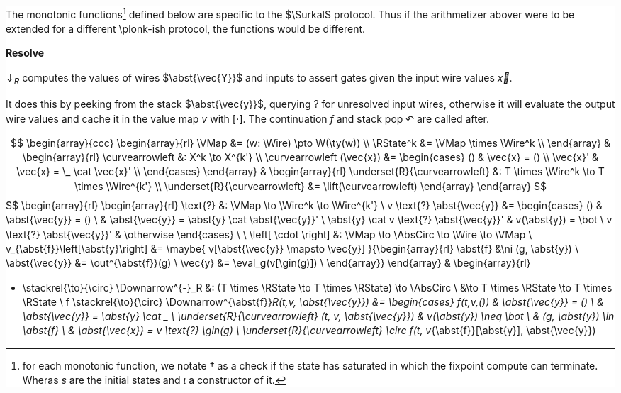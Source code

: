 The monotonic functions[^dagger] defined below are specific to the $\Surkal$ protocol. Thus if the arithmetizer abover were to be extended for a different \plonk-ish protocol, the functions would be different.

[^dagger]: for each monotonic function, we notate $\dagger$ as a check if the state has saturated in which the fixpoint compute can terminate. Wheras $s$ are the initial states and $\iota$ a constructor of it. 

**Resolve**

$\Downarrow_R$ computes the values of wires $\abst{\vec{Y}}$ and inputs to assert gates given the input wire values $\vec{x}$.
 
It does this by peeking from the stack $\abst{\vec{y}}$, querying $\text{?}$ for unresolved input wires, otherwise it will evaluate the output wire values and cache it in the value map $v$ with $[\cdot]$. The continuation $f$ and stack pop $\curvearrowleft$ are called after.

$$
\begin{array}{ccc}
\begin{array}{rl}
\VMap &= (w: \Wire) \pto W(\ty(w)) \\
\RState^k &= \VMap \times \Wire^k \\
\end{array}
&
\begin{array}{rl}
\curvearrowleft &: X^k \to X^{k'} \\
\curvearrowleft (\vec{x}) &= \begin{cases}
() & \vec{x} = () \\
\vec{x}' & \vec{x} = \_ \cat \vec{x}' \\
\end{cases}
\end{array}
&
\begin{array}{rl}
\underset{R}{\curvearrowleft} &: T \times \Wire^k \to T \times \Wire^{k'} \\
\underset{R}{\curvearrowleft} &= \lift(\curvearrowleft)
\end{array}
\end{array}
$$
$$
\begin{array}{rl}
\begin{array}{rl}
\text{?} &: \VMap \to \Wire^k \to \Wire^{k'} \\
v \text{?} \abst{\vec{y}} &= \begin{cases}
() & \abst{\vec{y}} = () \\
& \abst{\vec{y}} = \abst{y} \cat \abst{\vec{y}}' \\
\abst{y} \cat v \text{?} \abst{\vec{y}}' & v(\abst{y}) = \bot \\
v \text{?} \abst{\vec{y}}' & \otherwise
\end{cases} \\
\\
\left[ \cdot \right] &: \VMap \to \AbsCirc \to \Wire \to \VMap \\
v_{\abst{f}}\left[\abst{y}\right] &= \maybe{
  v[\abst{\vec{y}} \mapsto \vec{y}]
}{\begin{array}{rl}
  \abst{f} &\ni (g, \abst{y}) \\
  \abst{\vec{y}} &= \out^{\abst{f}}(g) \\
  \vec{y} &= \eval_g(v[\gin(g)]) \\
\end{array}}
\end{array}
&
\begin{array}{rl}
- \stackrel{\to}{\circ} \Downarrow^{-}_R &: (T \times \RState \to T \times \RState) \to \AbsCirc \\
&\to T \times \RState \to T \times \RState \\
f \stackrel{\to}{\circ} \Downarrow^{\abst{f}}_R(t,v, \abst{\vec{y}}) &= \begin{cases}
f(t,v,()) & \abst{\vec{y}} = () \\
 & \abst{\vec{y}} = \abst{y} \cat \_ \\
\underset{R}{\curvearrowleft} (t, v, \abst{\vec{y}}) & v(\abst{y}) \neq \bot \\
 & (g, \abst{y}) \in \abst{f} \\
 & \abst{\vec{x}} = v \text{?} \gin(g) \\
\underset{R}{\curvearrowleft} \circ f(t, v_{\abst{f}}[\abst{y}], \abst{\vec{y}}) 

[^index-map-notation]: $C(q,A)$ is notated $C^q(A)$, where $q:\WireType$ and $A:\Nb$. If thunk $X_{\GateRegistry}(q,T) = \Fb_q$, then $C(q,T,\xi)$ is notated $C^q_\xi(T)$.